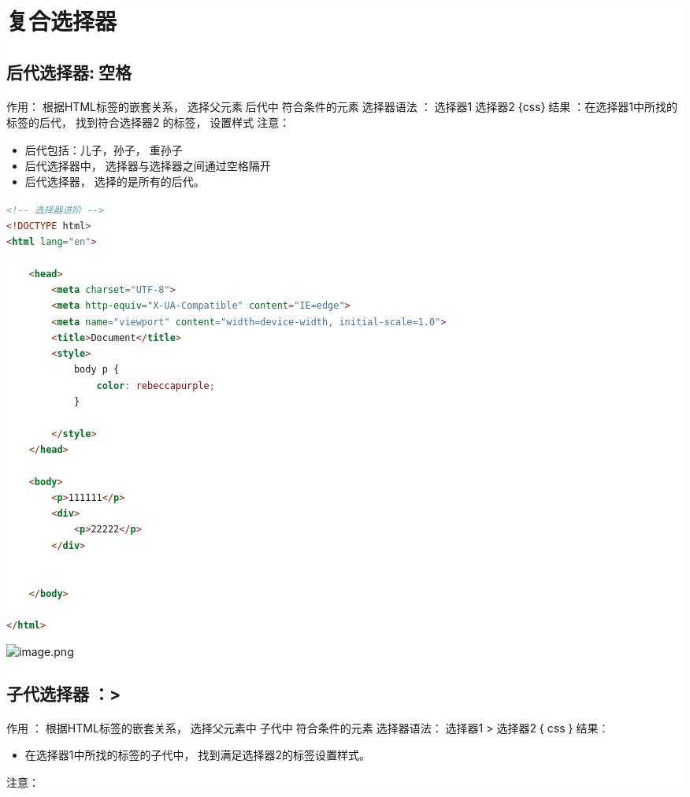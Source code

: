 # 复合选择器
## 后代选择器: 空格
作用： 根据HTML标签的嵌套关系， 选择父元素 后代中 符合条件的元素
选择器语法 ： 选择器1 选择器2 {css}
结果 ：在选择器1中所找的标签的后代， 找到符合选择器2 的标签， 设置样式
注意：

- 后代包括：儿子，孙子， 重孙子
- 后代选择器中， 选择器与选择器之间通过空格隔开
- 后代选择器， 选择的是所有的后代。
```html
<!-- 选择器进阶 -->
<!DOCTYPE html>
<html lang="en">

    <head>
        <meta charset="UTF-8">
        <meta http-equiv="X-UA-Compatible" content="IE=edge">
        <meta name="viewport" content="width=device-width, initial-scale=1.0">
        <title>Document</title>
        <style>
            body p {
                color: rebeccapurple;
            }

        </style>
    </head>

    <body>
        <p>111111</p>
        <div>
            <p>22222</p>
        </div>


    </body>

</html>
```
![image.png](https://cdn.nlark.com/yuque/0/2022/png/25905096/1646742988044-9edcc69c-0db0-43c1-bccf-40a550cc3d3a.png#clientId=u7173aa55-3dc6-4&crop=0&crop=0&crop=1&crop=1&from=paste&height=125&id=u93ccbf82&margin=%5Bobject%20Object%5D&name=image.png&originHeight=125&originWidth=174&originalType=binary&ratio=1&rotation=0&showTitle=false&size=3198&status=done&style=none&taskId=u4305096a-44e2-43d7-81ba-6b0248ecfae&title=&width=174)
## 子代选择器 ：>
作用 ： 根据HTML标签的嵌套关系， 选择父元素中 子代中 符合条件的元素
选择器语法： 选择器1 > 选择器2 { css }
结果： 

- 在选择器1中所找的标签的子代中， 找到满足选择器2的标签设置样式。

注意： 
